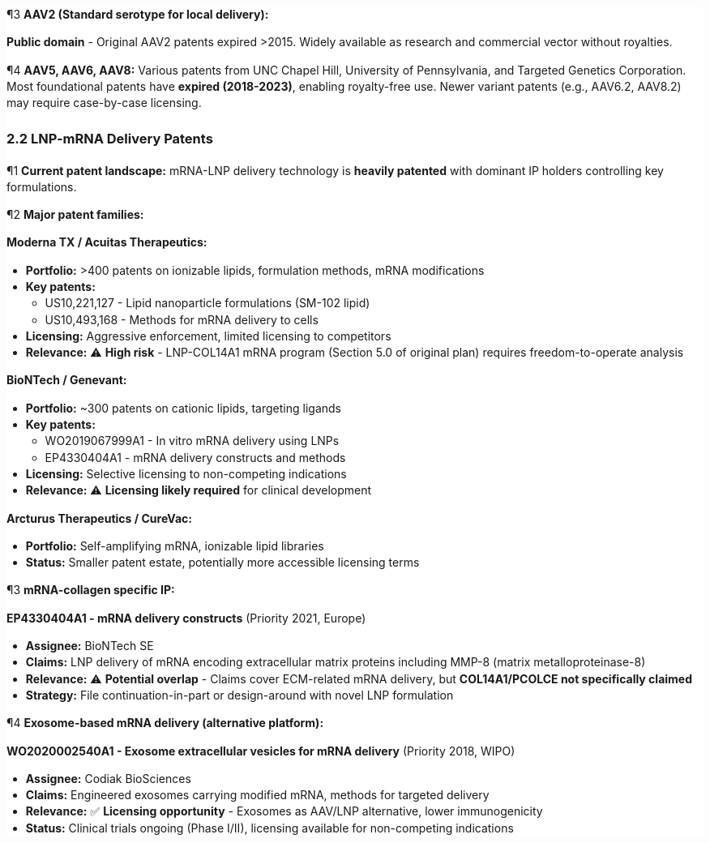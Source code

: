 ¶3 **AAV2 (Standard serotype for local delivery):**

**Public domain** - Original AAV2 patents expired >2015. Widely available as research and commercial vector without royalties.

¶4 **AAV5, AAV6, AAV8:** Various patents from UNC Chapel Hill, University of Pennsylvania, and Targeted Genetics Corporation. Most foundational patents have **expired (2018-2023)**, enabling royalty-free use. Newer variant patents (e.g., AAV6.2, AAV8.2) may require case-by-case licensing.

### 2.2 LNP-mRNA Delivery Patents

¶1 **Current patent landscape:** mRNA-LNP delivery technology is **heavily patented** with dominant IP holders controlling key formulations.

¶2 **Major patent families:**

**Moderna TX / Acuitas Therapeutics:**
- **Portfolio:** >400 patents on ionizable lipids, formulation methods, mRNA modifications
- **Key patents:**
  - US10,221,127 - Lipid nanoparticle formulations (SM-102 lipid)
  - US10,493,168 - Methods for mRNA delivery to cells
- **Licensing:** Aggressive enforcement, limited licensing to competitors
- **Relevance:** ⚠️ **High risk** - LNP-COL14A1 mRNA program (Section 5.0 of original plan) requires freedom-to-operate analysis

**BioNTech / Genevant:**
- **Portfolio:** ~300 patents on cationic lipids, targeting ligands
- **Key patents:**
  - WO2019067999A1 - In vitro mRNA delivery using LNPs
  - EP4330404A1 - mRNA delivery constructs and methods
- **Licensing:** Selective licensing to non-competing indications
- **Relevance:** ⚠️ **Licensing likely required** for clinical development

**Arcturus Therapeutics / CureVac:**
- **Portfolio:** Self-amplifying mRNA, ionizable lipid libraries
- **Status:** Smaller patent estate, potentially more accessible licensing terms

¶3 **mRNA-collagen specific IP:**

**EP4330404A1 - mRNA delivery constructs** (Priority 2021, Europe)
- **Assignee:** BioNTech SE
- **Claims:** LNP delivery of mRNA encoding extracellular matrix proteins including MMP-8 (matrix metalloproteinase-8)
- **Relevance:** ⚠️ **Potential overlap** - Claims cover ECM-related mRNA delivery, but **COL14A1/PCOLCE not specifically claimed**
- **Strategy:** File continuation-in-part or design-around with novel LNP formulation

¶4 **Exosome-based mRNA delivery (alternative platform):**

**WO2020002540A1 - Exosome extracellular vesicles for mRNA delivery** (Priority 2018, WIPO)
- **Assignee:** Codiak BioSciences
- **Claims:** Engineered exosomes carrying modified mRNA, methods for targeted delivery
- **Relevance:** ✅ **Licensing opportunity** - Exosomes as AAV/LNP alternative, lower immunogenicity
- **Status:** Clinical trials ongoing (Phase I/II), licensing available for non-competing indications
